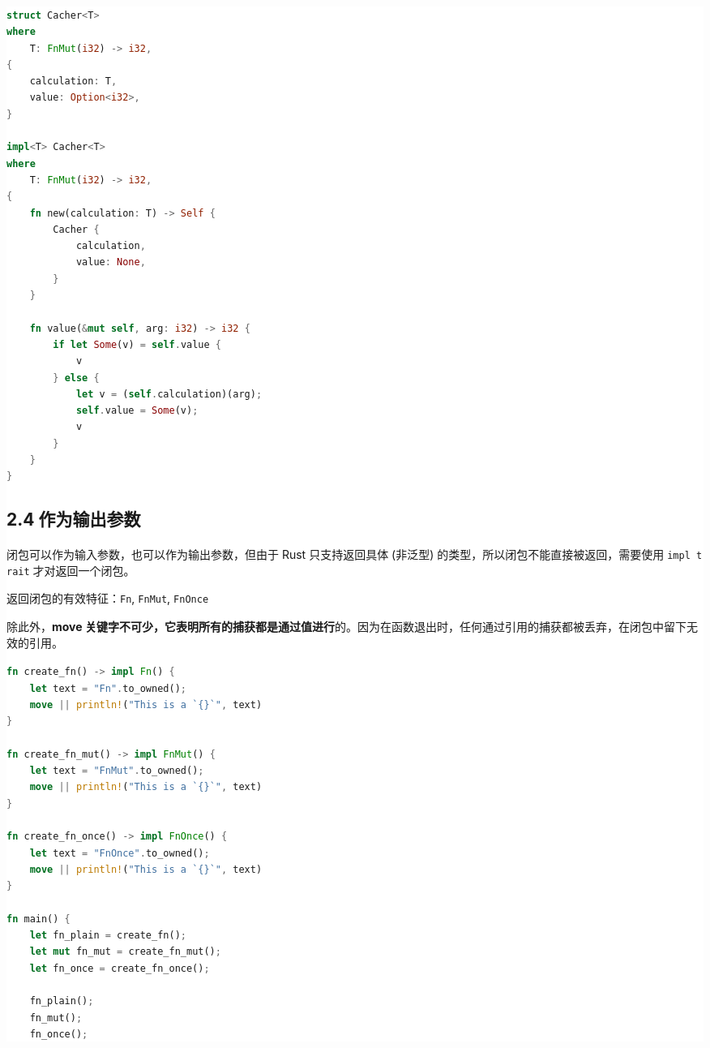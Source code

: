 ```rust
struct Cacher<T>
where
    T: FnMut(i32) -> i32,
{
    calculation: T,
    value: Option<i32>,
}

impl<T> Cacher<T>
where
	T: FnMut(i32) -> i32,
{
    fn new(calculation: T) -> Self {
        Cacher {
            calculation,
            value: None,
        }
    }
    
    fn value(&mut self, arg: i32) -> i32 {
        if let Some(v) = self.value {
            v
        } else {
            let v = (self.calculation)(arg);
            self.value = Some(v);
            v
        }
    }
}
```



## 2.4 作为输出参数

闭包可以作为输入参数，也可以作为输出参数，但由于 Rust 只支持返回具体 (非泛型) 的类型，所以闭包不能直接被返回，需要使用 `impl trait` 才对返回一个闭包。

返回闭包的有效特征：`Fn`, `FnMut`, `FnOnce`

除此外，**move 关键字不可少，它表明所有的捕获都是通过值进行**的。因为在函数退出时，任何通过引用的捕获都被丢弃，在闭包中留下无效的引用。

```rust
fn create_fn() -> impl Fn() {
    let text = "Fn".to_owned();
    move || println!("This is a `{}`", text)
}

fn create_fn_mut() -> impl FnMut() {
    let text = "FnMut".to_owned();
    move || println!("This is a `{}`", text)
}

fn create_fn_once() -> impl FnOnce() {
    let text = "FnOnce".to_owned();
    move || println!("This is a `{}`", text)
}

fn main() {
    let fn_plain = create_fn();
    let mut fn_mut = create_fn_mut();
    let fn_once = create_fn_once();

    fn_plain();
    fn_mut();
    fn_once();
```